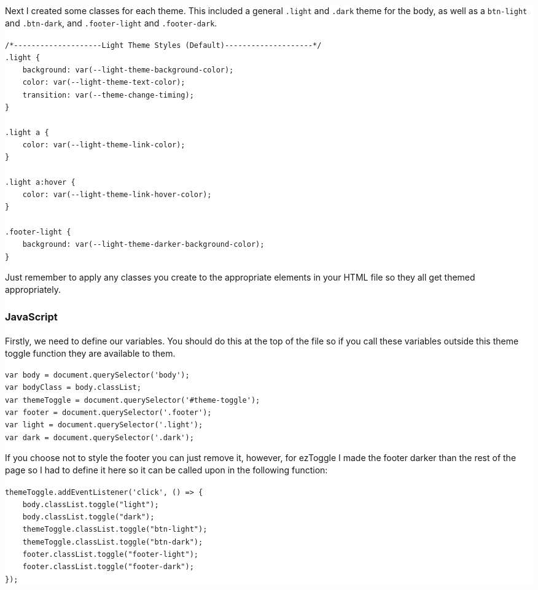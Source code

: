 Next I created some classes for each theme. This included a general `.light` and `.dark` theme for the body, as well as a `btn-light` and `.btn-dark`, and `.footer-light` and `.footer-dark`.

```
/*--------------------Light Theme Styles (Default)--------------------*/
.light {
    background: var(--light-theme-background-color);
    color: var(--light-theme-text-color);
    transition: var(--theme-change-timing);
}

.light a {
    color: var(--light-theme-link-color);
}

.light a:hover {
    color: var(--light-theme-link-hover-color);
}

.footer-light {
    background: var(--light-theme-darker-background-color);
}
```

Just remember to apply any classes you create to the appropriate elements in your HTML file so they all get themed appropriately.

### JavaScript

Firstly, we need to define our variables. You should do this at the top of the file so if you call these variables outside this theme toggle function they are available to them.

```
var body = document.querySelector('body');
var bodyClass = body.classList;
var themeToggle = document.querySelector('#theme-toggle');
var footer = document.querySelector('.footer');
var light = document.querySelector('.light');
var dark = document.querySelector('.dark');
```

If you choose not to style the footer you can just remove it, however, for ezToggle I made the footer darker than the rest of the page so I had to define it here so it can be called upon in the following function:

```
themeToggle.addEventListener('click', () => {
    body.classList.toggle("light");
    body.classList.toggle("dark");
    themeToggle.classList.toggle("btn-light");
    themeToggle.classList.toggle("btn-dark");
    footer.classList.toggle("footer-light");
    footer.classList.toggle("footer-dark");
});
```
